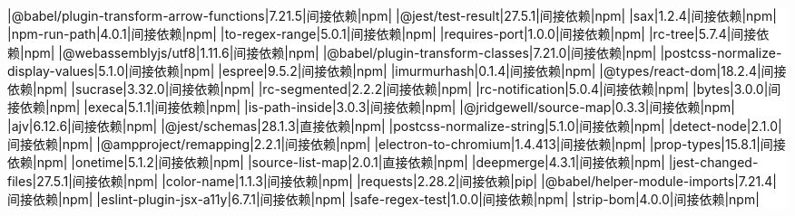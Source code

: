 |@babel/plugin-transform-arrow-functions|7.21.5|间接依赖|npm|
|@jest/test-result|27.5.1|间接依赖|npm|
|sax|1.2.4|间接依赖|npm|
|npm-run-path|4.0.1|间接依赖|npm|
|to-regex-range|5.0.1|间接依赖|npm|
|requires-port|1.0.0|间接依赖|npm|
|rc-tree|5.7.4|间接依赖|npm|
|@webassemblyjs/utf8|1.11.6|间接依赖|npm|
|@babel/plugin-transform-classes|7.21.0|间接依赖|npm|
|postcss-normalize-display-values|5.1.0|间接依赖|npm|
|espree|9.5.2|间接依赖|npm|
|imurmurhash|0.1.4|间接依赖|npm|
|@types/react-dom|18.2.4|间接依赖|npm|
|sucrase|3.32.0|间接依赖|npm|
|rc-segmented|2.2.2|间接依赖|npm|
|rc-notification|5.0.4|间接依赖|npm|
|bytes|3.0.0|间接依赖|npm|
|execa|5.1.1|间接依赖|npm|
|is-path-inside|3.0.3|间接依赖|npm|
|@jridgewell/source-map|0.3.3|间接依赖|npm|
|ajv|6.12.6|间接依赖|npm|
|@jest/schemas|28.1.3|直接依赖|npm|
|postcss-normalize-string|5.1.0|间接依赖|npm|
|detect-node|2.1.0|间接依赖|npm|
|@ampproject/remapping|2.2.1|间接依赖|npm|
|electron-to-chromium|1.4.413|间接依赖|npm|
|prop-types|15.8.1|间接依赖|npm|
|onetime|5.1.2|间接依赖|npm|
|source-list-map|2.0.1|直接依赖|npm|
|deepmerge|4.3.1|间接依赖|npm|
|jest-changed-files|27.5.1|间接依赖|npm|
|color-name|1.1.3|间接依赖|npm|
|requests|2.28.2|间接依赖|pip|
|@babel/helper-module-imports|7.21.4|间接依赖|npm|
|eslint-plugin-jsx-a11y|6.7.1|间接依赖|npm|
|safe-regex-test|1.0.0|间接依赖|npm|
|strip-bom|4.0.0|间接依赖|npm|